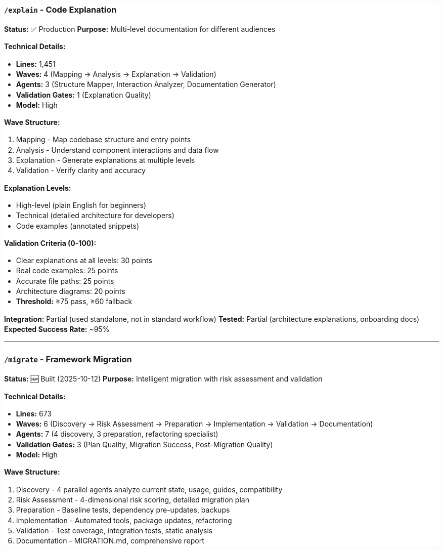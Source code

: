 
### `/explain` - Code Explanation
**Status:** ✅ Production
**Purpose:** Multi-level documentation for different audiences

**Technical Details:**
- **Lines:** 1,451
- **Waves:** 4 (Mapping → Analysis → Explanation → Validation)
- **Agents:** 3 (Structure Mapper, Interaction Analyzer, Documentation Generator)
- **Validation Gates:** 1 (Explanation Quality)
- **Model:** High

**Wave Structure:**
1. Mapping - Map codebase structure and entry points
2. Analysis - Understand component interactions and data flow
3. Explanation - Generate explanations at multiple levels
4. Validation - Verify clarity and accuracy

**Explanation Levels:**
- High-level (plain English for beginners)
- Technical (detailed architecture for developers)
- Code examples (annotated snippets)

**Validation Criteria (0-100):**
- Clear explanations at all levels: 30 points
- Real code examples: 25 points
- Accurate file paths: 25 points
- Architecture diagrams: 20 points
- **Threshold:** ≥75 pass, ≥60 fallback

**Integration:** Partial (used standalone, not in standard workflow)
**Tested:** Partial (architecture explanations, onboarding docs)
**Expected Success Rate:** ~95%

---

### `/migrate` - Framework Migration
**Status:** 🆕 Built (2025-10-12)
**Purpose:** Intelligent migration with risk assessment and validation

**Technical Details:**
- **Lines:** 673
- **Waves:** 6 (Discovery → Risk Assessment → Preparation → Implementation → Validation → Documentation)
- **Agents:** 7 (4 discovery, 3 preparation, refactoring specialist)
- **Validation Gates:** 3 (Plan Quality, Migration Success, Post-Migration Quality)
- **Model:** High

**Wave Structure:**
1. Discovery - 4 parallel agents analyze current state, usage, guides, compatibility
2. Risk Assessment - 4-dimensional risk scoring, detailed migration plan
3. Preparation - Baseline tests, dependency pre-updates, backups
4. Implementation - Automated tools, package updates, refactoring
5. Validation - Test coverage, integration tests, static analysis
6. Documentation - MIGRATION.md, comprehensive report

